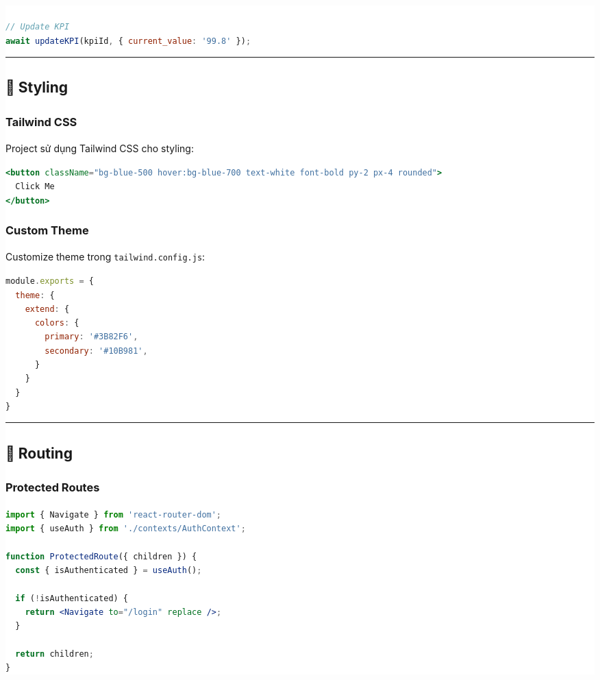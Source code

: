 ```javascript

// Update KPI
await updateKPI(kpiId, { current_value: '99.8' });
```

---

## 🎨 Styling

### Tailwind CSS

Project sử dụng Tailwind CSS cho styling:

```jsx
<button className="bg-blue-500 hover:bg-blue-700 text-white font-bold py-2 px-4 rounded">
  Click Me
</button>
```

### Custom Theme

Customize theme trong `tailwind.config.js`:

```javascript
module.exports = {
  theme: {
    extend: {
      colors: {
        primary: '#3B82F6',
        secondary: '#10B981',
      }
    }
  }
}
```

---

## 🧭 Routing

### Protected Routes

```jsx
import { Navigate } from 'react-router-dom';
import { useAuth } from './contexts/AuthContext';

function ProtectedRoute({ children }) {
  const { isAuthenticated } = useAuth();

  if (!isAuthenticated) {
    return <Navigate to="/login" replace />;
  }

  return children;
}
```
